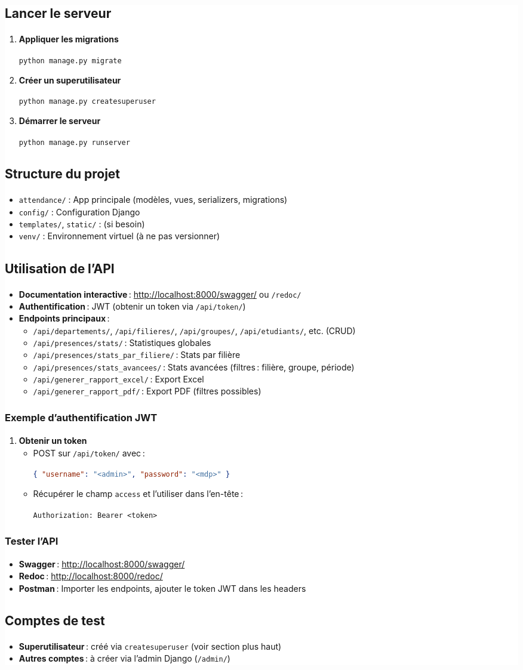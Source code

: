 ## Lancer le serveur
1. **Appliquer les migrations**
   ```bash
   python manage.py migrate
   ```
2. **Créer un superutilisateur**
   ```bash
   python manage.py createsuperuser
   ```
3. **Démarrer le serveur**
   ```bash
   python manage.py runserver
   ```

## Structure du projet
- `attendance/` : App principale (modèles, vues, serializers, migrations)
- `config/` : Configuration Django
- `templates/`, `static/` : (si besoin)
- `venv/` : Environnement virtuel (à ne pas versionner)

## Utilisation de l’API
- **Documentation interactive** : [http://localhost:8000/swagger/](http://localhost:8000/swagger/) ou `/redoc/`
- **Authentification** : JWT (obtenir un token via `/api/token/`)
- **Endpoints principaux** :
  - `/api/departements/`, `/api/filieres/`, `/api/groupes/`, `/api/etudiants/`, etc. (CRUD)
  - `/api/presences/stats/` : Statistiques globales
  - `/api/presences/stats_par_filiere/` : Stats par filière
  - `/api/presences/stats_avancees/` : Stats avancées (filtres : filière, groupe, période)
  - `/api/generer_rapport_excel/` : Export Excel
  - `/api/generer_rapport_pdf/` : Export PDF (filtres possibles)

### Exemple d’authentification JWT
1. **Obtenir un token**
   - POST sur `/api/token/` avec :
     ```json
     { "username": "<admin>", "password": "<mdp>" }
     ```
   - Récupérer le champ `access` et l’utiliser dans l’en-tête :
     ```
     Authorization: Bearer <token>
     ```

### Tester l’API
- **Swagger** : [http://localhost:8000/swagger/](http://localhost:8000/swagger/)
- **Redoc** : [http://localhost:8000/redoc/](http://localhost:8000/redoc/)
- **Postman** : Importer les endpoints, ajouter le token JWT dans les headers

## Comptes de test
- **Superutilisateur** : créé via `createsuperuser` (voir section plus haut)
- **Autres comptes** : à créer via l’admin Django (`/admin/`)

